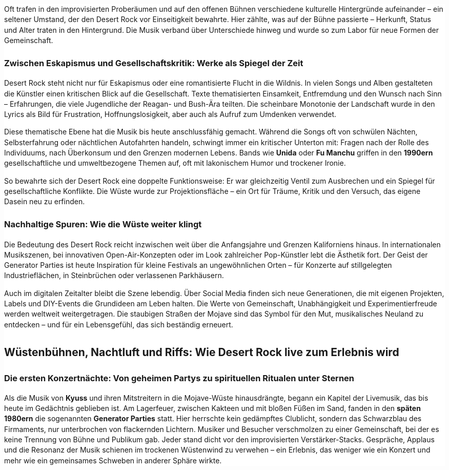 Oft trafen in den improvisierten Proberäumen und auf den offenen Bühnen verschiedene kulturelle
Hintergründe aufeinander – ein seltener Umstand, der den Desert Rock vor Einseitigkeit bewahrte.
Hier zählte, was auf der Bühne passierte – Herkunft, Status und Alter traten in den Hintergrund. Die
Musik verband über Unterschiede hinweg und wurde so zum Labor für neue Formen der Gemeinschaft.

### Zwischen Eskapismus und Gesellschaftskritik: Werke als Spiegel der Zeit

Desert Rock steht nicht nur für Eskapismus oder eine romantisierte Flucht in die Wildnis. In vielen
Songs und Alben gestalteten die Künstler einen kritischen Blick auf die Gesellschaft. Texte
thematisierten Einsamkeit, Entfremdung und den Wunsch nach Sinn – Erfahrungen, die viele Jugendliche
der Reagan- und Bush-Ära teilten. Die scheinbare Monotonie der Landschaft wurde in den Lyrics als
Bild für Frustration, Hoffnungslosigkeit, aber auch als Aufruf zum Umdenken verwendet.

Diese thematische Ebene hat die Musik bis heute anschlussfähig gemacht. Während die Songs oft von
schwülen Nächten, Selbsterfahrung oder nächtlichen Autofahrten handeln, schwingt immer ein
kritischer Unterton mit: Fragen nach der Rolle des Individuums, nach Überkonsum und den Grenzen
modernen Lebens. Bands wie **Unida** oder **Fu Manchu** griffen in den **1990ern** gesellschaftliche
und umweltbezogene Themen auf, oft mit lakonischem Humor und trockener Ironie.

So bewahrte sich der Desert Rock eine doppelte Funktionsweise: Er war gleichzeitig Ventil zum
Ausbrechen und ein Spiegel für gesellschaftliche Konflikte. Die Wüste wurde zur Projektionsfläche –
ein Ort für Träume, Kritik und den Versuch, das eigene Dasein neu zu erfinden.

### Nachhaltige Spuren: Wie die Wüste weiter klingt

Die Bedeutung des Desert Rock reicht inzwischen weit über die Anfangsjahre und Grenzen Kaliforniens
hinaus. In internationalen Musikszenen, bei innovativen Open-Air-Konzepten oder im Look zahlreicher
Pop-Künstler lebt die Ästhetik fort. Der Geist der Generator Parties ist heute Inspiration für
kleine Festivals an ungewöhnlichen Orten – für Konzerte auf stillgelegten Industrieflächen, in
Steinbrüchen oder verlassenen Parkhäusern.

Auch im digitalen Zeitalter bleibt die Szene lebendig. Über Social Media finden sich neue
Generationen, die mit eigenen Projekten, Labels und DIY-Events die Grundideen am Leben halten. Die
Werte von Gemeinschaft, Unabhängigkeit und Experimentierfreude werden weltweit weitergetragen. Die
staubigen Straßen der Mojave sind das Symbol für den Mut, musikalisches Neuland zu entdecken – und
für ein Lebensgefühl, das sich beständig erneuert.

## Wüstenbühnen, Nachtluft und Riffs: Wie Desert Rock live zum Erlebnis wird

### Die ersten Konzertnächte: Von geheimen Partys zu spirituellen Ritualen unter Sternen

Als die Musik von **Kyuss** und ihren Mitstreitern in die Mojave-Wüste hinausdrängte, begann ein
Kapitel der Livemusik, das bis heute im Gedächtnis geblieben ist. Am Lagerfeuer, zwischen Kakteen
und mit bloßen Füßen im Sand, fanden in den **späten 1980ern** die sogenannten **Generator Parties**
statt. Hier herrschte kein gedämpftes Clublicht, sondern das Schwarzblau des Firmaments, nur
unterbrochen von flackernden Lichtern. Musiker und Besucher verschmolzen zu einer Gemeinschaft, bei
der es keine Trennung von Bühne und Publikum gab. Jeder stand dicht vor den improvisierten
Verstärker-Stacks. Gespräche, Applaus und die Resonanz der Musik schienen im trockenen Wüstenwind zu
verwehen – ein Erlebnis, das weniger wie ein Konzert und mehr wie ein gemeinsames Schweben in
anderer Sphäre wirkte.

